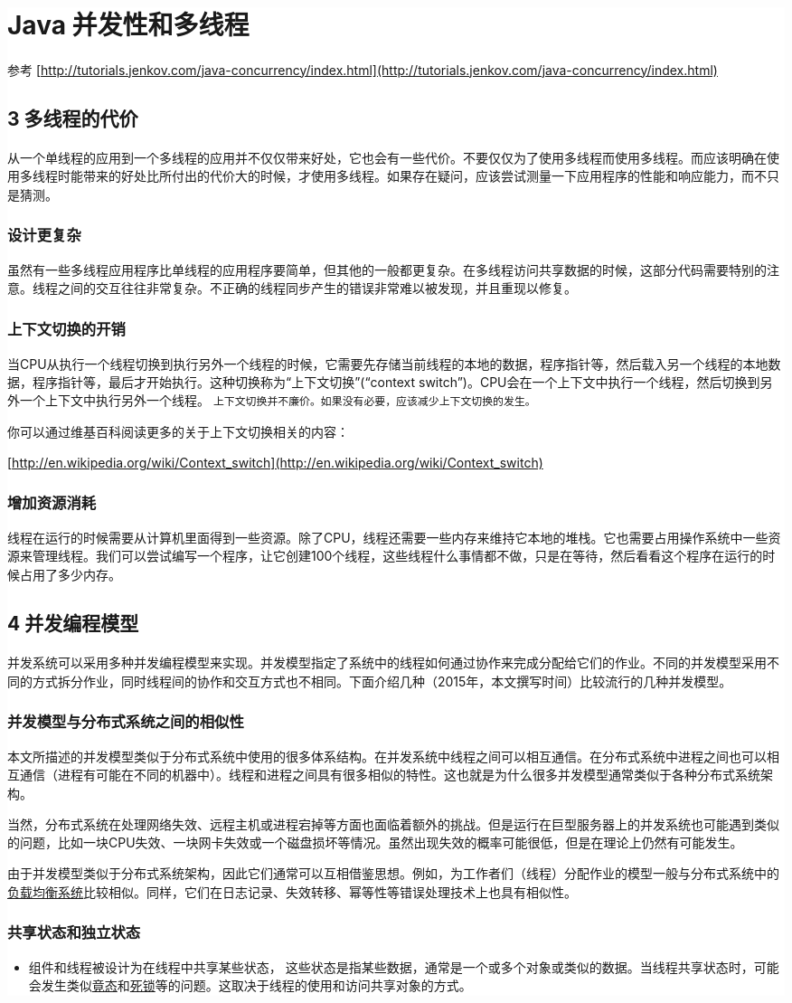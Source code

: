 # Java 并发性和多线程

参考 [http://tutorials.jenkov.com/java-concurrency/index.html](http://tutorials.jenkov.com/java-concurrency/index.html)



<div class = 'data-section default-folding'>
<h2 class = 'section-title'><label class = 'block-number'>3</label> 多线程的代价</h2>
<div class = 'folding-area'>

从一个单线程的应用到一个多线程的应用并不仅仅带来好处，它也会有一些代价。不要仅仅为了使用多线程而使用多线程。而应该明确在使用多线程时能带来的好处比所付出的代价大的时候，才使用多线程。如果存在疑问，应该尝试测量一下应用程序的性能和响应能力，而不只是猜测。
<h3 class = 'auto-sort-sub'> 设计更复杂 </h3>

虽然有一些多线程应用程序比单线程的应用程序要简单，但其他的一般都更复杂。在多线程访问共享数据的时候，这部分代码需要特别的注意。线程之间的交互往往非常复杂。不正确的线程同步产生的错误非常难以被发现，并且重现以修复。
<h3 class = 'auto-sort-sub'> 上下文切换的开销 </h3>

当CPU从执行一个线程切换到执行另外一个线程的时候，它需要先存储当前线程的本地的数据，程序指针等，然后载入另一个线程的本地数据，程序指针等，最后才开始执行。这种切换称为“上下文切换”(“context switch”)。CPU会在一个上下文中执行一个线程，然后切换到另外一个上下文中执行另外一个线程。
`上下文切换并不廉价。如果没有必要，应该减少上下文切换的发生。`

你可以通过维基百科阅读更多的关于上下文切换相关的内容：

[http://en.wikipedia.org/wiki/Context_switch](http://en.wikipedia.org/wiki/Context_switch)


<h3 class = 'auto-sort-sub'> 增加资源消耗 </h3>

线程在运行的时候需要从计算机里面得到一些资源。除了CPU，线程还需要一些内存来维持它本地的堆栈。它也需要占用操作系统中一些资源来管理线程。我们可以尝试编写一个程序，让它创建100个线程，这些线程什么事情都不做，只是在等待，然后看看这个程序在运行的时候占用了多少内存。


</div>
</div>


<div class = 'data-section default-folding'>
<h2 class = 'section-title'><label class = 'block-number'>4</label> 并发编程模型</h2>
<div class = 'folding-area'>

并发系统可以采用多种并发编程模型来实现。并发模型指定了系统中的线程如何通过协作来完成分配给它们的作业。不同的并发模型采用不同的方式拆分作业，同时线程间的协作和交互方式也不相同。下面介绍几种（2015年，本文撰写时间）比较流行的几种并发模型。


<h3 class = 'auto-sort-sub'> 并发模型与分布式系统之间的相似性 </h3>

本文所描述的并发模型类似于分布式系统中使用的很多体系结构。在并发系统中线程之间可以相互通信。在分布式系统中进程之间也可以相互通信（进程有可能在不同的机器中）。线程和进程之间具有很多相似的特性。这也就是为什么很多并发模型通常类似于各种分布式系统架构。

当然，分布式系统在处理网络失效、远程主机或进程宕掉等方面也面临着额外的挑战。但是运行在巨型服务器上的并发系统也可能遇到类似的问题，比如一块CPU失效、一块网卡失效或一个磁盘损坏等情况。虽然出现失效的概率可能很低，但是在理论上仍然有可能发生。

由于并发模型类似于分布式系统架构，因此它们通常可以互相借鉴思想。例如，为工作者们（线程）分配作业的模型一般与分布式系统中的[负载均衡系统](http://tutorials.jenkov.com/software-architecture/load-balancing.html)比较相似。同样，它们在日志记录、失效转移、幂等性等错误处理技术上也具有相似性。


<h3 class = 'auto-sort-sub'>共享状态和独立状态</h3>

- 组件和线程被设计为在线程中共享某些状态， 这些状态是指某些数据，通常是一个或多个对象或类似的数据。当线程共享状态时，可能会发生类似[竟态](#)和[死锁](#)等的问题。这取决于线程的使用和访问共享对象的方式。
